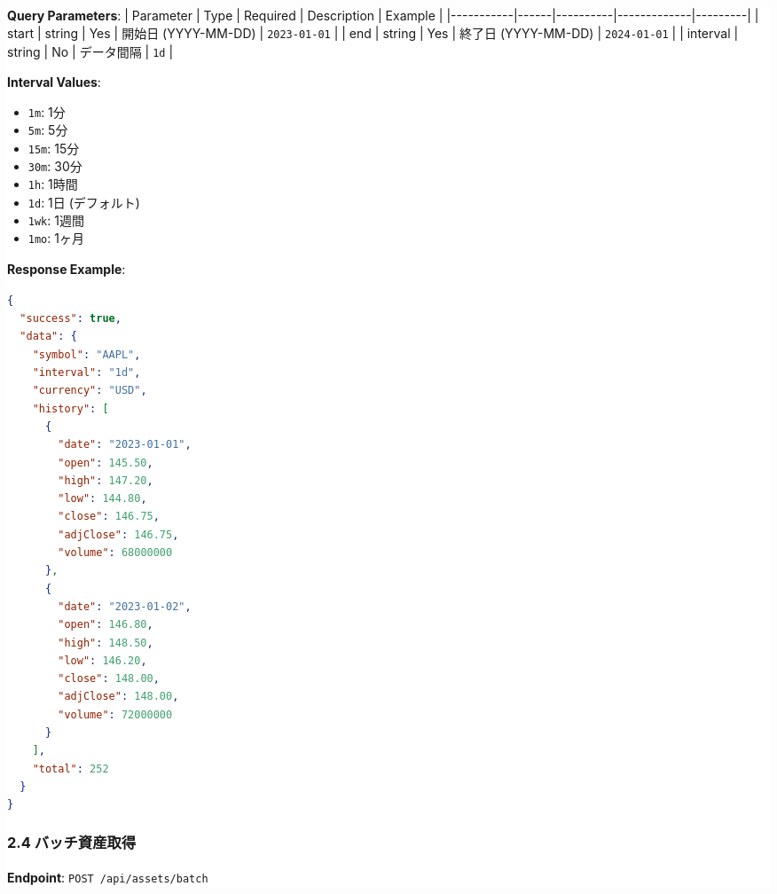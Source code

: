 **Query Parameters**:
| Parameter | Type | Required | Description | Example |
|-----------|------|----------|-------------|---------|
| start | string | Yes | 開始日 (YYYY-MM-DD) | `2023-01-01` |
| end | string | Yes | 終了日 (YYYY-MM-DD) | `2024-01-01` |
| interval | string | No | データ間隔 | `1d` |

**Interval Values**:
- `1m`: 1分
- `5m`: 5分
- `15m`: 15分
- `30m`: 30分
- `1h`: 1時間
- `1d`: 1日 (デフォルト)
- `1wk`: 1週間
- `1mo`: 1ヶ月

**Response Example**:
```json
{
  "success": true,
  "data": {
    "symbol": "AAPL",
    "interval": "1d",
    "currency": "USD",
    "history": [
      {
        "date": "2023-01-01",
        "open": 145.50,
        "high": 147.20,
        "low": 144.80,
        "close": 146.75,
        "adjClose": 146.75,
        "volume": 68000000
      },
      {
        "date": "2023-01-02",
        "open": 146.80,
        "high": 148.50,
        "low": 146.20,
        "close": 148.00,
        "adjClose": 148.00,
        "volume": 72000000
      }
    ],
    "total": 252
  }
}
```

### 2.4 バッチ資産取得
**Endpoint**: `POST /api/assets/batch`
